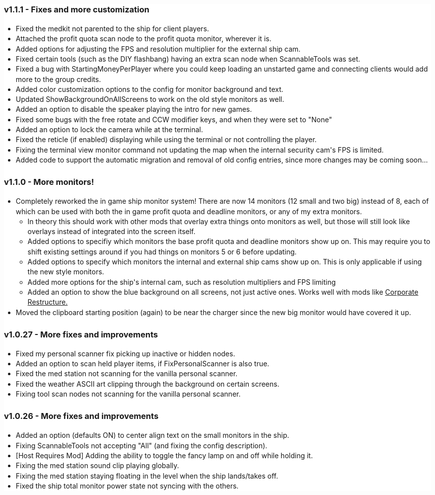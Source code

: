 ### v1.1.1 - Fixes and more customization
* Fixed the medkit not parented to the ship for client players.
* Attached the profit quota scan node to the profit quota monitor, wherever it is.
* Added options for adjusting the FPS and resolution multiplier for the external ship cam.
* Fixed certain tools (such as the DIY flashbang) having an extra scan node when ScannableTools was set.
* Fixed a bug with StartingMoneyPerPlayer where you could keep loading an unstarted game and connecting clients would add more to the group credits.
* Added color customization options to the config for monitor background and text.
* Updated ShowBackgroundOnAllScreens to work on the old style monitors as well.
* Added an option to disable the speaker playing the intro for new games.
* Fixed some bugs with the free rotate and CCW modifier keys, and when they were set to "None"
* Added an option to lock the camera while at the terminal.
* Fixed the reticle (if enabled) displaying while using the terminal or not controlling the player.
* Fixing the terminal view monitor command not updating the map when the internal security cam's FPS is limited.
* Added code to support the automatic migration and removal of old config entries, since more changes may be coming soon...

### v1.1.0 - More monitors!
* Completely reworked the in game ship monitor system! There are now 14 monitors (12 small and two big) instead of 8, each of which can be used with both the in game profit quota and deadline monitors, or any of my extra monitors.
	* In theory this should work with other mods that overlay extra things onto monitors as well, but those will still look like overlays instead of integrated into the screen itself.
	* Added options to specifiy which monitors the base profit quota and deadline monitors show up on. This may require you to shift existing settings around if you had things on monitors 5 or 6 before updating.
	* Added options to specify which monitors the internal and external ship cams show up on. This is only applicable if using the new style monitors.
	* Added more options for the ship's internal cam, such as resolution multipliers and FPS limiting
	* Added an option to show the blue background on all screens, not just active ones. Works well with mods like [Corporate Restructure.](https://thunderstore.io/c/lethal-company/p/Jamil/Corporate_Restructure/)
* Moved the clipboard starting position (again) to be near the charger since the new big monitor would have covered it up.

### v1.0.27 - More fixes and improvements
* Fixed my personal scanner fix picking up inactive or hidden nodes.
* Added an option to scan held player items, if FixPersonalScanner is also true.
* Fixed the med station not scanning for the vanilla personal scanner.
* Fixed the weather ASCII art clipping through the background on certain screens.
* Fixing tool scan nodes not scanning for the vanilla personal scanner.

### v1.0.26 - More fixes and improvements
* Added an option (defaults ON) to center align text on the small monitors in the ship.
* Fixing ScannableTools not accepting "All" (and fixing the config description).
* [Host Requires Mod] Adding the ability to toggle the fancy lamp on and off while holding it.
* Fixing the med station sound clip playing globally.
* Fixing the med station staying floating in the level when the ship lands/takes off.
* Fixed the ship total monitor power state not syncing with the others.
